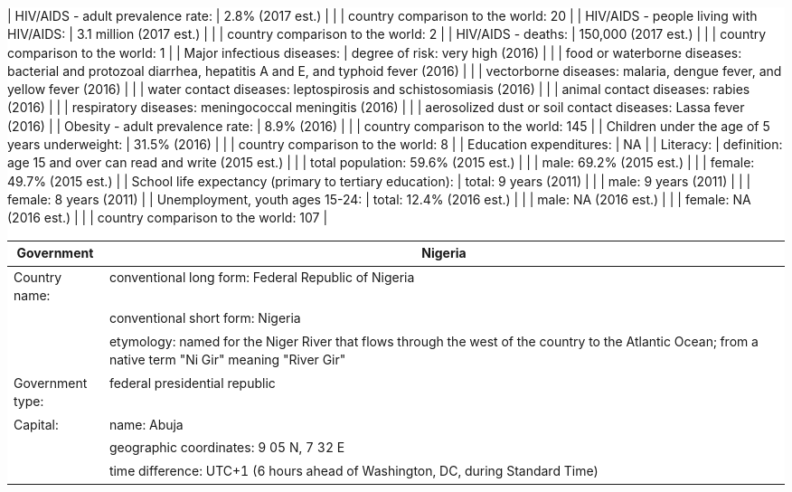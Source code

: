 | HIV/AIDS - adult prevalence rate: | 2.8% (2017 est.) |
| | country comparison to the world: 20 |
| HIV/AIDS - people living with HIV/AIDS: | 3.1 million (2017 est.) |
| | country comparison to the world: 2 |
| HIV/AIDS - deaths: | 150,000 (2017 est.) |
| | country comparison to the world: 1 |
| Major infectious diseases: | degree of risk: very high (2016) |
| | food or waterborne diseases: bacterial and protozoal diarrhea, hepatitis A and E, and typhoid fever (2016) |
| | vectorborne diseases: malaria, dengue fever, and yellow fever (2016) |
| | water contact diseases: leptospirosis and schistosomiasis (2016) |
| | animal contact diseases: rabies (2016) |
| | respiratory diseases: meningococcal meningitis (2016) |
| | aerosolized dust or soil contact diseases: Lassa fever (2016) |
| Obesity - adult prevalence rate: | 8.9% (2016) |
| | country comparison to the world: 145 |
| Children under the age of 5 years underweight: | 31.5% (2016) |
| | country comparison to the world: 8 |
| Education expenditures: | NA |
| Literacy: | definition: age 15 and over can read and write (2015 est.) |
| | total population: 59.6% (2015 est.) |
| | male: 69.2% (2015 est.) |
| | female: 49.7% (2015 est.) |
| School life expectancy (primary to tertiary education): | total: 9 years (2011) |
| | male: 9 years (2011) |
| | female: 8 years (2011) |
| Unemployment, youth ages 15-24: | total: 12.4% (2016 est.) |
| | male: NA (2016 est.) |
| | female: NA (2016 est.) |
| | country comparison to the world: 107 |

| Government | Nigeria |
| --- | --- |
| Country name: | conventional long form: Federal Republic of Nigeria |
| | conventional short form: Nigeria |
| | etymology: named for the Niger River that flows through the west of the country to the Atlantic Ocean; from a native term "Ni Gir" meaning "River Gir" |
| Government type: | federal presidential republic |
| Capital: | name: Abuja |
| | geographic coordinates: 9 05 N, 7 32 E |
| | time difference: UTC+1 (6 hours ahead of Washington, DC, during Standard Time) |